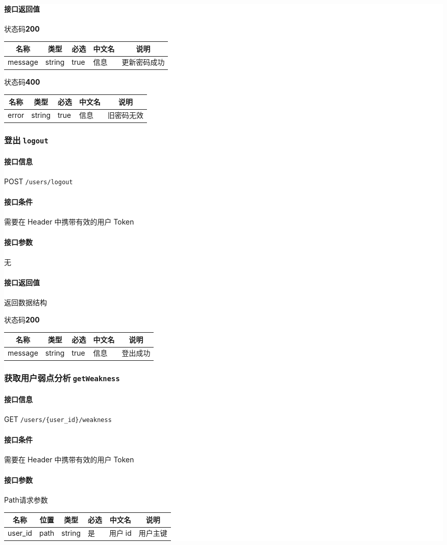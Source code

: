 #### 接口返回值 ####

状态码**200**

| 名称    | 类型   | 必选 | 中文名 | 说明         |
| ------- | ------ | ---- | ------ | ------------ |
| message | string | true | 信息   | 更新密码成功 |

状态码**400**

| 名称  | 类型   | 必选 | 中文名 | 说明       |
| ----- | ------ | ---- | ------ | ---------- |
| error | string | true | 信息   | 旧密码无效 |

### 登出 `logout` ###

#### 接口信息 ####

POST `/users/logout`

#### 接口条件 ####

需要在 Header 中携带有效的用户 Token

#### 接口参数 ####

无

#### 接口返回值 ####

返回数据结构

状态码**200**

| 名称    | 类型   | 必选 | 中文名 | 说明     |
| ------- | ------ | ---- | ------ | -------- |
| message | string | true | 信息   | 登出成功 |

### 获取用户弱点分析 `getWeakness` ###

#### 接口信息 ####

GET `/users/{user_id}/weakness`

#### 接口条件 ####

需要在 Header 中携带有效的用户 Token

#### 接口参数 ####

Path请求参数

| 名称    | 位置 | 类型   | 必选 | 中文名  | 说明     |
| ------- | ---- | ------ | ---- | ------- | -------- |
| user_id | path | string | 是   | 用户 id | 用户主键 |
